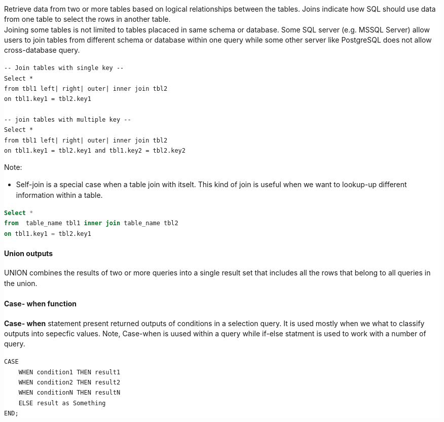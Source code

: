 Retrieve data from two or more tables based on logical relationships between the tables. Joins indicate how SQL should use data from one table to select the rows in another table.<br>
Joining some tables is not limited to tables placaced in same schema or database. Some SQL server (e.g. MSSQL Server) allow users to join tables from different schema or database within one  query while some other server like PostgreSQL does not allow cross-database query. <br> 
```roomsql
-- Join tables with single key --
Select *
from tbl1 left| right| outer| inner join tbl2
on tbl1.key1 = tbl2.key1

-- join tables with multiple key --
Select *
from tbl1 left| right| outer| inner join tbl2
on tbl1.key1 = tbl2.key1 and tbl1.key2 = tbl2.key2

```
Note: <br>
- Self-join is a special case when a table join with itselt. This kind of join is useful when we want to lookup-up different information within a table.
```SQL
Select *
from  table_name tbl1 inner join table_name tbl2
on tbl1.key1 = tbl2.key1
```

#### Union outputs
UNION combines the results of two or more queries into a single result set that includes all the rows that belong to all queries in the union.<br>

#### Case- when function
__Case- when__ statement present returned outputs of conditions in a selection query. It is used mostly when we what to classify outputs into sepecfic values. Note, Case-when is uused within a query while if-else statment is used to work with a number of query.<br>

```roomsql
CASE
    WHEN condition1 THEN result1
    WHEN condition2 THEN result2
    WHEN conditionN THEN resultN
    ELSE result as Something
END;
```
